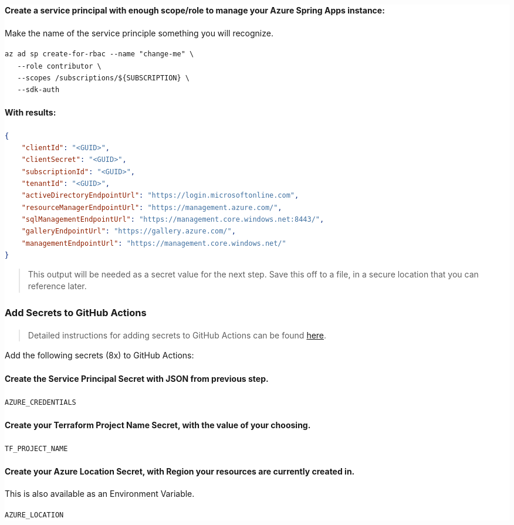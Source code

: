 #### Create a service principal with enough scope/role to manage your Azure Spring Apps instance:

Make the name of the service principle something you will recognize.

```shell
az ad sp create-for-rbac --name "change-me" \
   --role contributor \
   --scopes /subscriptions/${SUBSCRIPTION} \
   --sdk-auth
```

#### With results:
```json
{
    "clientId": "<GUID>",
    "clientSecret": "<GUID>",
    "subscriptionId": "<GUID>",
    "tenantId": "<GUID>",
    "activeDirectoryEndpointUrl": "https://login.microsoftonline.com",
    "resourceManagerEndpointUrl": "https://management.azure.com/",
    "sqlManagementEndpointUrl": "https://management.core.windows.net:8443/",
    "galleryEndpointUrl": "https://gallery.azure.com/",
    "managementEndpointUrl": "https://management.core.windows.net/"
}
```

> This output will be needed as a secret value for the next step.   Save this off to a file, in a secure location that you can reference later.

### Add Secrets to GitHub Actions

> Detailed instructions for adding secrets to GitHub Actions can be found [here](https://docs.microsoft.com/azure/spring-cloud/how-to-github-actions?pivots=programming-language-java#set-up-github-repository-and-authenticate-1).

Add the following secrets (8x) to GitHub Actions:

#### Create the Service Principal Secret with JSON from previous step.
```text
AZURE_CREDENTIALS
```

#### Create your Terraform Project Name Secret, with the value of your choosing. 
```text
TF_PROJECT_NAME
```

#### Create your Azure Location Secret, with Region your resources are currently created in.
This is also available as an Environment Variable.
```text
AZURE_LOCATION
```
